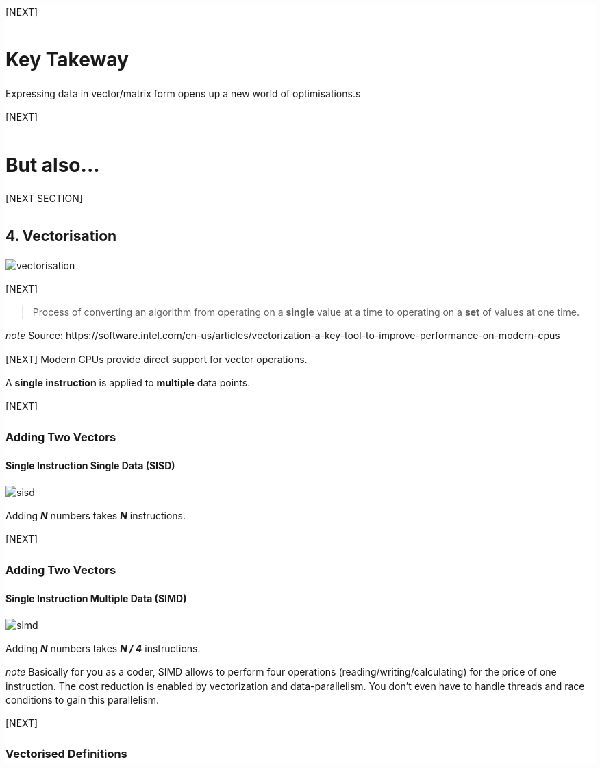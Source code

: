 [NEXT]

# Key Takeway

Expressing data in vector/matrix form opens up a new world of optimisations.s

[NEXT]
# But also...

[NEXT SECTION]
## 4. Vectorisation
![vectorisation](images/vectorisation.svg)

[NEXT]
> Process of converting an algorithm from operating on a **single** value at a
time to operating on a **set** of values at one time.

_note_
Source: https://software.intel.com/en-us/articles/vectorization-a-key-tool-to-improve-performance-on-modern-cpus

[NEXT]
Modern CPUs provide direct support for vector operations.

A **single instruction** is applied to **multiple** data points.

[NEXT]
### Adding Two Vectors
#### Single Instruction Single Data (SISD)

![sisd](images/sisd.svg)

Adding **_N_** numbers takes **_N_** instructions.

[NEXT]
### Adding Two Vectors
#### Single Instruction Multiple Data (SIMD)

![simd](images/simd.svg)

Adding **_N_** numbers takes **_N / 4_** instructions.

_note_
Basically for you as a coder, SIMD allows to perform four operations
(reading/writing/calculating) for the price of one instruction. The cost
reduction is enabled by vectorization and data-parallelism. You don’t even have
to handle threads and race conditions to gain this parallelism.

[NEXT]
### Vectorised Definitions
